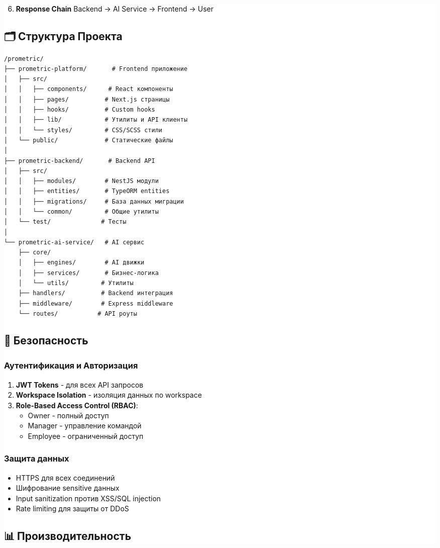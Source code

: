 6. **Response Chain**
   Backend → AI Service → Frontend → User

## 🗂️ Структура Проекта

```
/prometric/
├── prometric-platform/       # Frontend приложение
│   ├── src/
│   │   ├── components/      # React компоненты
│   │   ├── pages/          # Next.js страницы
│   │   ├── hooks/          # Custom hooks
│   │   ├── lib/            # Утилиты и API клиенты
│   │   └── styles/         # CSS/SCSS стили
│   └── public/             # Статические файлы
│
├── prometric-backend/       # Backend API
│   ├── src/
│   │   ├── modules/        # NestJS модули
│   │   ├── entities/       # TypeORM entities
│   │   ├── migrations/     # База данных миграции
│   │   └── common/         # Общие утилиты
│   └── test/              # Тесты
│
└── prometric-ai-service/   # AI сервис
    ├── core/
    │   ├── engines/        # AI движки
    │   ├── services/       # Бизнес-логика
    │   └── utils/         # Утилиты
    ├── handlers/          # Backend интеграция
    ├── middleware/        # Express middleware
    └── routes/           # API роуты
```

## 🔐 Безопасность

### Аутентификация и Авторизация
1. **JWT Tokens** - для всех API запросов
2. **Workspace Isolation** - изоляция данных по workspace
3. **Role-Based Access Control (RBAC)**:
   - Owner - полный доступ
   - Manager - управление командой
   - Employee - ограниченный доступ

### Защита данных
- HTTPS для всех соединений
- Шифрование sensitive данных
- Input sanitization против XSS/SQL injection
- Rate limiting для защиты от DDoS

## 📊 Производительность
